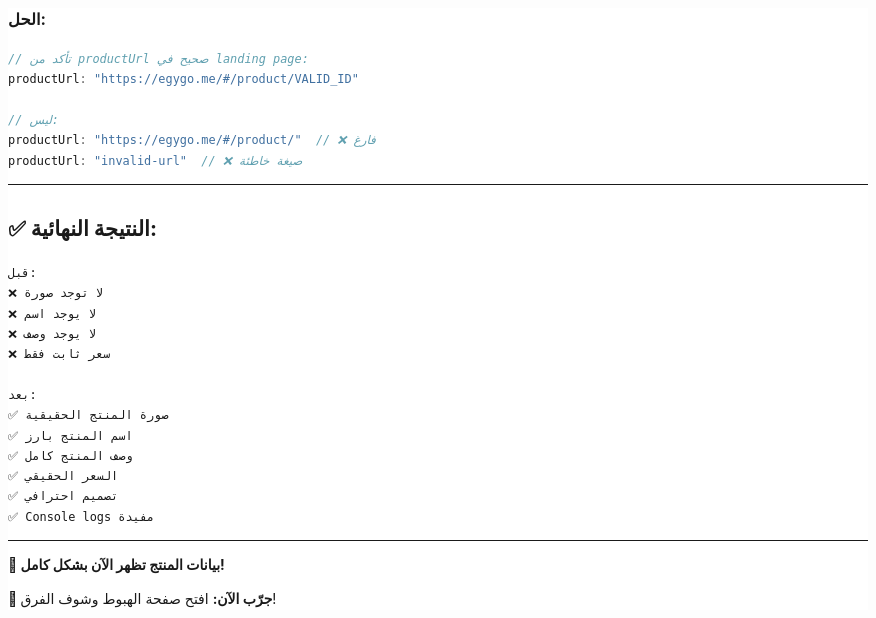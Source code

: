 ### **الحل:**

```typescript
// تأكد من productUrl صحيح في landing page:
productUrl: "https://egygo.me/#/product/VALID_ID"

// ليس:
productUrl: "https://egygo.me/#/product/"  // ❌ فارغ
productUrl: "invalid-url"  // ❌ صيغة خاطئة
```

---

## ✅ **النتيجة النهائية:**

```
قبل:
❌ لا توجد صورة
❌ لا يوجد اسم
❌ لا يوجد وصف
❌ سعر ثابت فقط

بعد:
✅ صورة المنتج الحقيقية
✅ اسم المنتج بارز
✅ وصف المنتج كامل
✅ السعر الحقيقي
✅ تصميم احترافي
✅ Console logs مفيدة
```

---

**🎉 بيانات المنتج تظهر الآن بشكل كامل!**

**📱 جرّب الآن:** افتح صفحة الهبوط وشوف الفرق!
